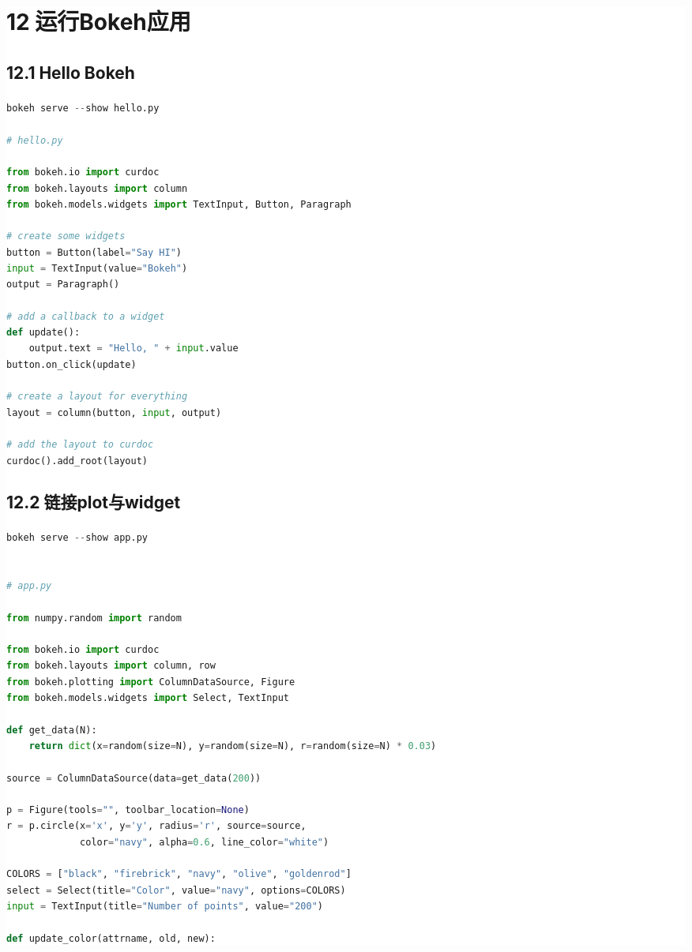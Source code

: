 



# 12 运行Bokeh应用

## 12.1 Hello Bokeh

```python
bokeh serve --show hello.py

# hello.py   

from bokeh.io import curdoc  
from bokeh.layouts import column  
from bokeh.models.widgets import TextInput, Button, Paragraph  

# create some widgets  
button = Button(label="Say HI")  
input = TextInput(value="Bokeh")  
output = Paragraph()  

# add a callback to a widget  
def update():  
    output.text = "Hello, " + input.value  
button.on_click(update)  

# create a layout for everything  
layout = column(button, input, output)  

# add the layout to curdoc  
curdoc().add_root(layout)
```



## 12.2 链接plot与widget

```python
bokeh serve --show app.py


# app.py  

from numpy.random import random  

from bokeh.io import curdoc  
from bokeh.layouts import column, row  
from bokeh.plotting import ColumnDataSource, Figure  
from bokeh.models.widgets import Select, TextInput  

def get_data(N):  
    return dict(x=random(size=N), y=random(size=N), r=random(size=N) * 0.03)  

source = ColumnDataSource(data=get_data(200))  

p = Figure(tools="", toolbar_location=None)  
r = p.circle(x='x', y='y', radius='r', source=source,  
             color="navy", alpha=0.6, line_color="white")  

COLORS = ["black", "firebrick", "navy", "olive", "goldenrod"]  
select = Select(title="Color", value="navy", options=COLORS)  
input = TextInput(title="Number of points", value="200")  

def update_color(attrname, old, new):  
```